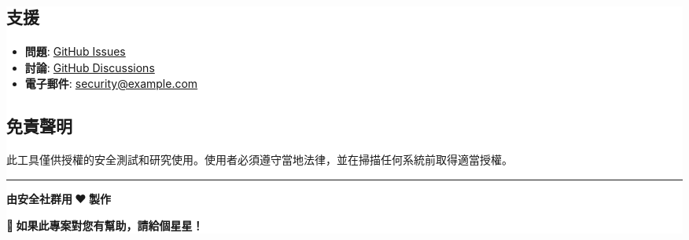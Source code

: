 ## 支援

- **問題**: [GitHub Issues](https://github.com/your-repo/issues)
- **討論**: [GitHub Discussions](https://github.com/your-repo/discussions)
- **電子郵件**: security@example.com

## 免責聲明

此工具僅供授權的安全測試和研究使用。使用者必須遵守當地法律，並在掃描任何系統前取得適當授權。

---

**由安全社群用 ❤️ 製作**

**🌟 如果此專案對您有幫助，請給個星星！**

